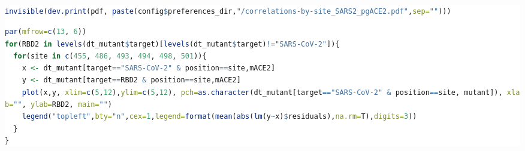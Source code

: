 ``` r
invisible(dev.print(pdf, paste(config$preferences_dir,"/correlations-by-site_SARS2_pgACE2.pdf",sep="")))
```

``` r
par(mfrow=c(13, 6))
for(RBD2 in levels(dt_mutant$target)[levels(dt_mutant$target)!="SARS-CoV-2"]){
  for(site in c(455, 486, 493, 494, 498, 501)){
    x <- dt_mutant[target=="SARS-CoV-2" & position==site,mACE2]
    y <- dt_mutant[target==RBD2 & position==site,mACE2]
    plot(x,y, xlim=c(5,12),ylim=c(5,12), pch=as.character(dt_mutant[target=="SARS-CoV-2" & position==site, mutant]), xlab="", ylab=RBD2, main="")
    legend("topleft",bty="n",cex=1,legend=format(mean(abs(lm(y~x)$residuals),na.rm=T),digits=3))
  }
}
```
